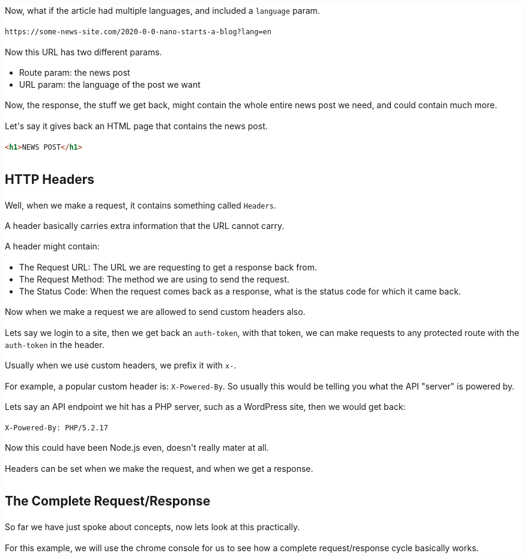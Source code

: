 Now, what if the article had multiple languages, and included a `language` param.

```
https://some-news-site.com/2020-0-0-nano-starts-a-blog?lang=en
```

Now this URL has two different params.

- Route param: the news post
- URL param: the language of the post we want

Now, the response, the stuff we get back, might contain the whole entire news post we need, and could contain much more.

Let's say it gives back an HTML page that contains the news post.

```html
<h1>NEWS POST</h1>
```

## HTTP Headers

Well, when we make a request, it contains something called `Headers`.

A header basically carries extra information that the URL cannot carry.

A header might contain:

- The Request URL: The URL we are requesting to get a response back from.
- The Request Method: The method we are using to send the request.
- The Status Code: When the request comes back as a response, what is the status code for which it came back.

Now when we make a request we are allowed to send custom headers also.

Lets say we login to a site, then we get back an `auth-token`, with that token, we can make requests to any protected route with the `auth-token` in the header.

Usually when we use custom headers, we prefix it with `x-`.

For example, a popular custom header is:
`X-Powered-By`. So usually this would be telling you what the API "server" is powered by.

Lets say an API endpoint we hit has a PHP server, such as a WordPress site, then we would get back:

```
X-Powered-By: PHP/5.2.17
```

Now this could have been Node.js even, doesn't really mater at all.

Headers can be set when we make the request, and when we get a response.

## The Complete Request/Response

So far we have just spoke about concepts, now lets look at this practically.

For this example, we will use the chrome console for us to see how a complete request/response cycle basically works.
